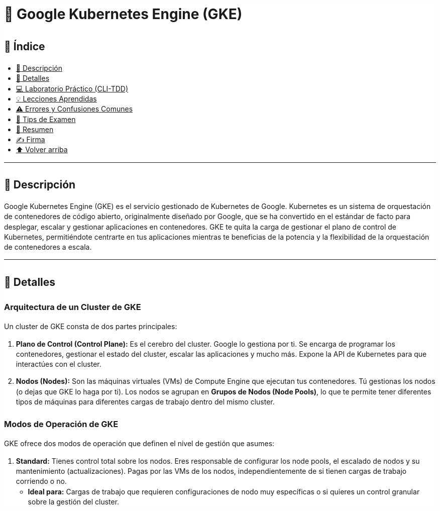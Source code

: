 # 🚀 Google Kubernetes Engine (GKE)

## 📑 Índice
* [🧭 Descripción](#-descripción)
* [📘 Detalles](#-detalles)
* [💻 Laboratorio Práctico (CLI-TDD)](#-laboratorio-práctico-cli-tdd)
* [💡 Lecciones Aprendidas](#-lecciones-aprendidas)
* [⚠️ Errores y Confusiones Comunes](#️-errores-y-confusiones-comunes)
* [🎯 Tips de Examen](#-tips-de-examen)
* [🧾 Resumen](#-resumen)
* [✍️ Firma](#-firma)
* [⬆️ Volver arriba](#-google-kubernetes-engine-gke)

---

## 🧭 Descripción

Google Kubernetes Engine (GKE) es el servicio gestionado de Kubernetes de Google. Kubernetes es un sistema de orquestación de contenedores de código abierto, originalmente diseñado por Google, que se ha convertido en el estándar de facto para desplegar, escalar y gestionar aplicaciones en contenedores. GKE te quita la carga de gestionar el plano de control de Kubernetes, permitiéndote centrarte en tus aplicaciones mientras te beneficias de la potencia y la flexibilidad de la orquestación de contenedores a escala.

---

## 📘 Detalles

### Arquitectura de un Cluster de GKE

Un cluster de GKE consta de dos partes principales:

1.  **Plano de Control (Control Plane):** Es el cerebro del cluster. Google lo gestiona por ti. Se encarga de programar los contenedores, gestionar el estado del cluster, escalar las aplicaciones y mucho más. Expone la API de Kubernetes para que interactúes con el cluster.

2.  **Nodos (Nodes):** Son las máquinas virtuales (VMs) de Compute Engine que ejecutan tus contenedores. Tú gestionas los nodos (o dejas que GKE lo haga por ti). Los nodos se agrupan en **Grupos de Nodos (Node Pools)**, lo que te permite tener diferentes tipos de máquinas para diferentes cargas de trabajo dentro del mismo cluster.

### Modos de Operación de GKE

GKE ofrece dos modos de operación que definen el nivel de gestión que asumes:

1.  **Standard:** Tienes control total sobre los nodos. Eres responsable de configurar los node pools, el escalado de nodos y su mantenimiento (actualizaciones). Pagas por las VMs de los nodos, independientemente de si tienen cargas de trabajo corriendo o no.
    *   **Ideal para:** Cargas de trabajo que requieren configuraciones de nodo muy específicas o si quieres un control granular sobre la gestión del cluster.
